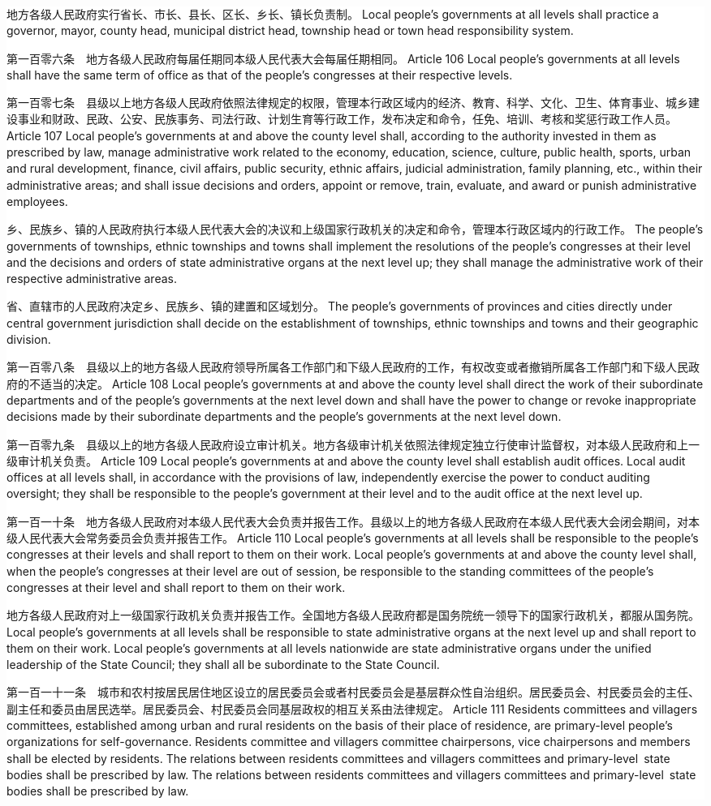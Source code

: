 地方各级人民政府实行省长、市长、县长、区长、乡长、镇长负责制。
Local people’s governments at all levels shall practice a governor, mayor, county head, municipal district head, township head or town head responsibility system.

第一百零六条　地方各级人民政府每届任期同本级人民代表大会每届任期相同。
Article 106 Local people’s governments at all levels shall have the same term of office as that of the people’s congresses at their respective levels.

第一百零七条　县级以上地方各级人民政府依照法律规定的权限，管理本行政区域内的经济、教育、科学、文化、卫生、体育事业、城乡建设事业和财政、民政、公安、民族事务、司法行政、计划生育等行政工作，发布决定和命令，任免、培训、考核和奖惩行政工作人员。
Article 107 Local people’s governments at and above the county level shall, according to the authority invested in them as prescribed by law, manage administrative work related to the economy, education, science, culture, public health, sports, urban and rural development, finance, civil affairs, public security, ethnic affairs, judicial administration, family planning, etc., within their administrative areas; and shall issue decisions and orders, appoint or remove, train, evaluate, and award or punish administrative employees.

乡、民族乡、镇的人民政府执行本级人民代表大会的决议和上级国家行政机关的决定和命令，管理本行政区域内的行政工作。
The people’s governments of townships, ethnic townships and towns shall implement the resolutions of the people’s congresses at their level and the decisions and orders of state administrative organs at the next level up; they shall manage the administrative work of their respective administrative areas.

省、直辖市的人民政府决定乡、民族乡、镇的建置和区域划分。
The people’s governments of provinces and cities directly under central government jurisdiction shall decide on the establishment of townships, ethnic townships and towns and their geographic division.

第一百零八条　县级以上的地方各级人民政府领导所属各工作部门和下级人民政府的工作，有权改变或者撤销所属各工作部门和下级人民政府的不适当的决定。
Article 108 Local people’s governments at and above the county level shall direct the work of their subordinate departments and of the people’s governments at the next level down and shall have the power to change or revoke inappropriate decisions made by their subordinate departments and the people’s governments at the next level down.

第一百零九条　县级以上的地方各级人民政府设立审计机关。地方各级审计机关依照法律规定独立行使审计监督权，对本级人民政府和上一级审计机关负责。
Article 109 Local people’s governments at and above the county level shall establish audit offices. Local audit offices at all levels shall, in accordance with the provisions of law, independently exercise the power to conduct auditing oversight; they shall be responsible to the people’s government at their level and to the audit office at the next level up.

第一百一十条　地方各级人民政府对本级人民代表大会负责并报告工作。县级以上的地方各级人民政府在本级人民代表大会闭会期间，对本级人民代表大会常务委员会负责并报告工作。
Article 110 Local people’s governments at all levels shall be responsible to the people’s congresses at their levels and shall report to them on their work. Local people’s governments at and above the county level shall, when the people’s congresses at their level are out of session, be responsible to the standing committees of the people’s congresses at their level and shall report to them on their work.

地方各级人民政府对上一级国家行政机关负责并报告工作。全国地方各级人民政府都是国务院统一领导下的国家行政机关，都服从国务院。
Local people’s governments at all levels shall be responsible to state administrative organs at the next level up and shall report to them on their work. Local people’s governments at all levels nationwide are state administrative organs under the unified leadership of the State Council; they shall all be subordinate to the State Council.

第一百一十一条　城市和农村按居民居住地区设立的居民委员会或者村民委员会是基层群众性自治组织。居民委员会、村民委员会的主任、副主任和委员由居民选举。居民委员会、村民委员会同基层政权的相互关系由法律规定。
Article 111 Residents committees and villagers committees, established among urban and rural residents on the basis of their place of residence, are primary-level people’s organizations for self-governance. Residents committee and villagers committee chairpersons, vice chairpersons and members shall be elected by residents.  The relations between residents committees and villagers committees and primary-level state bodies shall be prescribed by law.
The relations between residents committees and villagers committees and primary-level state bodies shall be prescribed by law.
